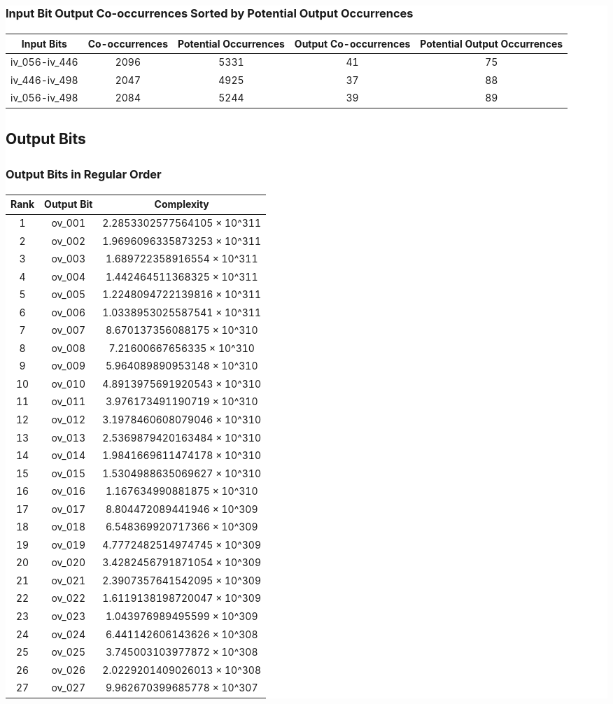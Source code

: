 ### Input Bit Output Co-occurrences Sorted by Potential Output Occurrences

| Input Bits | Co-occurrences | Potential Occurrences | Output Co-occurrences | Potential Output Occurrences |
|:----------:|:--------------:|:---------------------:|:---------------------:|:----------------------------:|
| iv_056-iv_446 | 2096 | 5331 | 41 | 75 |
| iv_446-iv_498 | 2047 | 4925 | 37 | 88 |
| iv_056-iv_498 | 2084 | 5244 | 39 | 89 |

## Output Bits

### Output Bits in Regular Order

| Rank | Output Bit | Complexity |
|:----:|:----------:|:----------:|
| 1 | ov_001 | 2.2853302577564105 × 10^311 |
| 2 | ov_002 | 1.9696096335873253 × 10^311 |
| 3 | ov_003 | 1.689722358916554 × 10^311 |
| 4 | ov_004 | 1.442464511368325 × 10^311 |
| 5 | ov_005 | 1.2248094722139816 × 10^311 |
| 6 | ov_006 | 1.0338953025587541 × 10^311 |
| 7 | ov_007 | 8.670137356088175 × 10^310 |
| 8 | ov_008 | 7.21600667656335 × 10^310 |
| 9 | ov_009 | 5.964089890953148 × 10^310 |
| 10 | ov_010 | 4.8913975691920543 × 10^310 |
| 11 | ov_011 | 3.976173491190719 × 10^310 |
| 12 | ov_012 | 3.1978460608079046 × 10^310 |
| 13 | ov_013 | 2.5369879420163484 × 10^310 |
| 14 | ov_014 | 1.9841669611474178 × 10^310 |
| 15 | ov_015 | 1.5304988635069627 × 10^310 |
| 16 | ov_016 | 1.167634990881875 × 10^310 |
| 17 | ov_017 | 8.804472089441946 × 10^309 |
| 18 | ov_018 | 6.548369920717366 × 10^309 |
| 19 | ov_019 | 4.7772482514974745 × 10^309 |
| 20 | ov_020 | 3.4282456791871054 × 10^309 |
| 21 | ov_021 | 2.3907357641542095 × 10^309 |
| 22 | ov_022 | 1.6119138198720047 × 10^309 |
| 23 | ov_023 | 1.043976989495599 × 10^309 |
| 24 | ov_024 | 6.441142606143626 × 10^308 |
| 25 | ov_025 | 3.745003103977872 × 10^308 |
| 26 | ov_026 | 2.0229201409026013 × 10^308 |
| 27 | ov_027 | 9.962670399685778 × 10^307 |